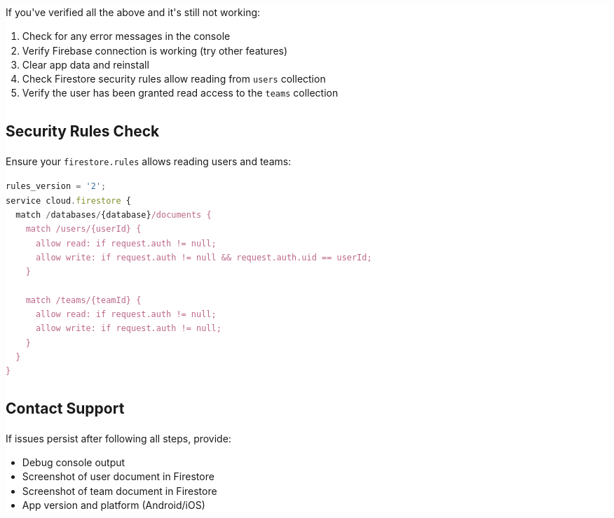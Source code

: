 If you've verified all the above and it's still not working:

1. Check for any error messages in the console
2. Verify Firebase connection is working (try other features)
3. Clear app data and reinstall
4. Check Firestore security rules allow reading from `users` collection
5. Verify the user has been granted read access to the `teams` collection

## Security Rules Check

Ensure your `firestore.rules` allows reading users and teams:
```javascript
rules_version = '2';
service cloud.firestore {
  match /databases/{database}/documents {
    match /users/{userId} {
      allow read: if request.auth != null;
      allow write: if request.auth != null && request.auth.uid == userId;
    }
    
    match /teams/{teamId} {
      allow read: if request.auth != null;
      allow write: if request.auth != null;
    }
  }
}
```

## Contact Support
If issues persist after following all steps, provide:
- Debug console output
- Screenshot of user document in Firestore
- Screenshot of team document in Firestore
- App version and platform (Android/iOS)
